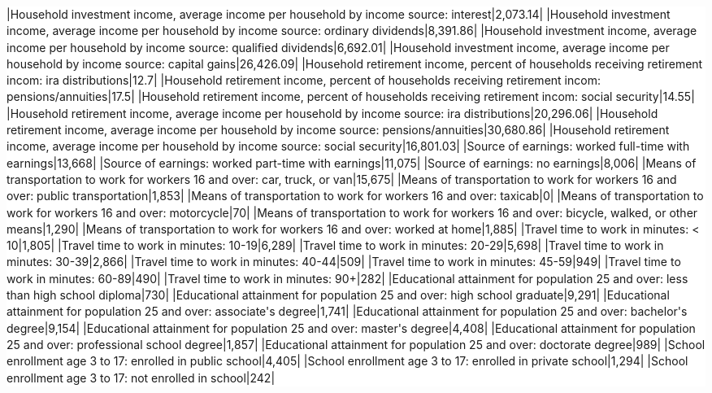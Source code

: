 |Household investment income, average income per household by income source: interest|2,073.14|
|Household investment income, average income per household by income source: ordinary dividends|8,391.86|
|Household investment income, average income per household by income source: qualified dividends|6,692.01|
|Household investment income, average income per household by income source: capital gains|26,426.09|
|Household retirement income, percent of households receiving retirement incom: ira distributions|12.7|
|Household retirement income, percent of households receiving retirement incom: pensions/annuities|17.5|
|Household retirement income, percent of households receiving retirement incom: social security|14.55|
|Household retirement income, average income per household by income source: ira distributions|20,296.06|
|Household retirement income, average income per household by income source: pensions/annuities|30,680.86|
|Household retirement income, average income per household by income source: social security|16,801.03|
|Source of earnings: worked full-time with earnings|13,668|
|Source of earnings: worked part-time with earnings|11,075|
|Source of earnings: no earnings|8,006|
|Means of transportation to work for workers 16 and over: car, truck, or van|15,675|
|Means of transportation to work for workers 16 and over: public transportation|1,853|
|Means of transportation to work for workers 16 and over: taxicab|0|
|Means of transportation to work for workers 16 and over: motorcycle|70|
|Means of transportation to work for workers 16 and over: bicycle, walked, or other means|1,290|
|Means of transportation to work for workers 16 and over: worked at home|1,885|
|Travel time to work in minutes: < 10|1,805|
|Travel time to work in minutes: 10-19|6,289|
|Travel time to work in minutes: 20-29|5,698|
|Travel time to work in minutes: 30-39|2,866|
|Travel time to work in minutes: 40-44|509|
|Travel time to work in minutes: 45-59|949|
|Travel time to work in minutes: 60-89|490|
|Travel time to work in minutes: 90+|282|
|Educational attainment for population 25 and over: less than high school diploma|730|
|Educational attainment for population 25 and over: high school graduate|9,291|
|Educational attainment for population 25 and over: associate's degree|1,741|
|Educational attainment for population 25 and over: bachelor's degree|9,154|
|Educational attainment for population 25 and over: master's degree|4,408|
|Educational attainment for population 25 and over: professional school degree|1,857|
|Educational attainment for population 25 and over: doctorate degree|989|
|School enrollment age 3 to 17: enrolled in public school|4,405|
|School enrollment age 3 to 17: enrolled in private school|1,294|
|School enrollment age 3 to 17: not enrolled in school|242|
